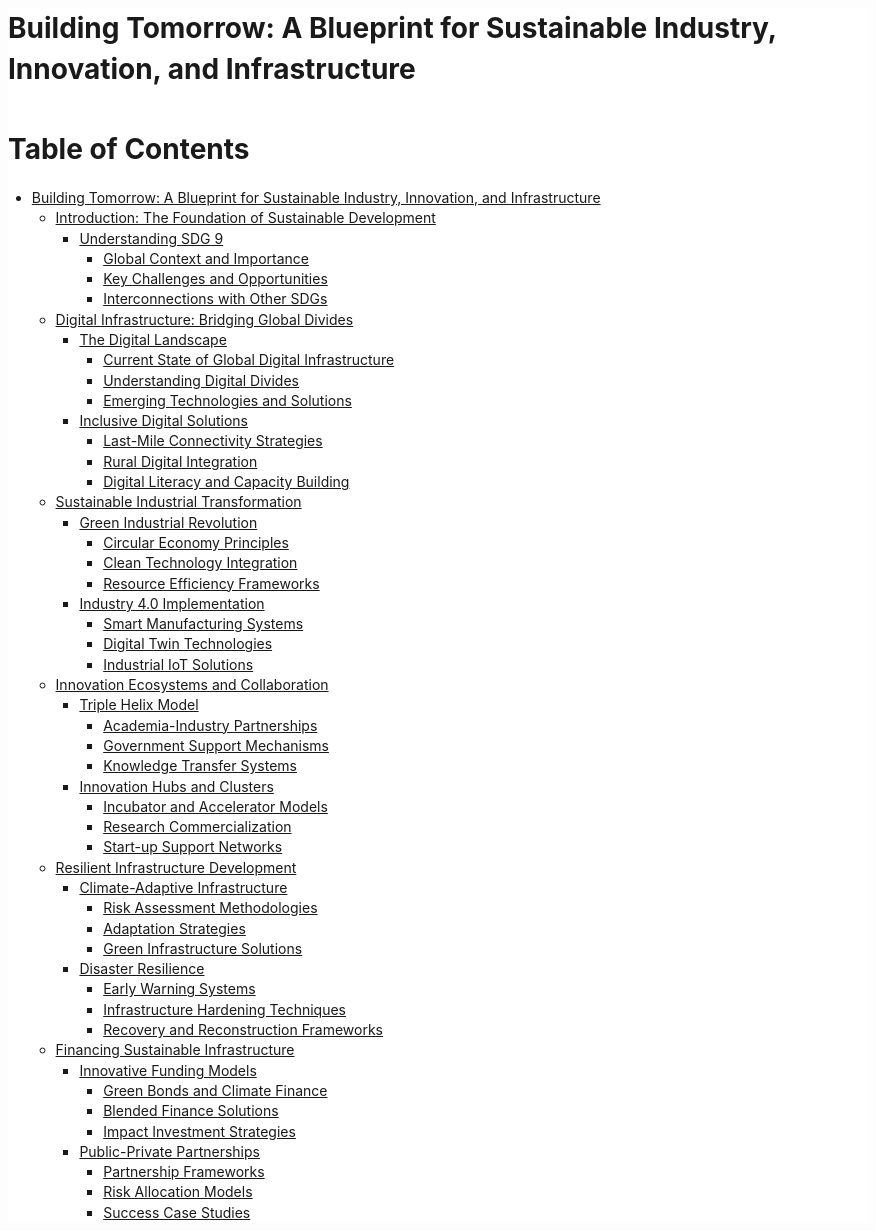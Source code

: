 # <a id="building-tomorrow-a-blueprint-for-sustainable-industry-innovation-and-infrastructure"></a>Building Tomorrow: A Blueprint for Sustainable Industry, Innovation, and Infrastructure

# Table of Contents

- [Building Tomorrow: A Blueprint for Sustainable Industry, Innovation, and Infrastructure](#building-tomorrow-a-blueprint-for-sustainable-industry-innovation-and-infrastructure)
  - [Introduction: The Foundation of Sustainable Development](#introduction-the-foundation-of-sustainable-development)
    - [Understanding SDG 9](#understanding-sdg-9)
      - [Global Context and Importance](#global-context-and-importance)
      - [Key Challenges and Opportunities](#key-challenges-and-opportunities)
      - [Interconnections with Other SDGs](#interconnections-with-other-sdgs)
  - [Digital Infrastructure: Bridging Global Divides](#digital-infrastructure-bridging-global-divides)
    - [The Digital Landscape](#the-digital-landscape)
      - [Current State of Global Digital Infrastructure](#current-state-of-global-digital-infrastructure)
      - [Understanding Digital Divides](#understanding-digital-divides)
      - [Emerging Technologies and Solutions](#emerging-technologies-and-solutions)
    - [Inclusive Digital Solutions](#inclusive-digital-solutions)
      - [Last-Mile Connectivity Strategies](#last-mile-connectivity-strategies)
      - [Rural Digital Integration](#rural-digital-integration)
      - [Digital Literacy and Capacity Building](#digital-literacy-and-capacity-building)
  - [Sustainable Industrial Transformation](#sustainable-industrial-transformation)
    - [Green Industrial Revolution](#green-industrial-revolution)
      - [Circular Economy Principles](#circular-economy-principles)
      - [Clean Technology Integration](#clean-technology-integration)
      - [Resource Efficiency Frameworks](#resource-efficiency-frameworks)
    - [Industry 4.0 Implementation](#industry-40-implementation)
      - [Smart Manufacturing Systems](#smart-manufacturing-systems)
      - [Digital Twin Technologies](#digital-twin-technologies)
      - [Industrial IoT Solutions](#industrial-iot-solutions)
  - [Innovation Ecosystems and Collaboration](#innovation-ecosystems-and-collaboration)
    - [Triple Helix Model](#triple-helix-model)
      - [Academia-Industry Partnerships](#academia-industry-partnerships)
      - [Government Support Mechanisms](#government-support-mechanisms)
      - [Knowledge Transfer Systems](#knowledge-transfer-systems)
    - [Innovation Hubs and Clusters](#innovation-hubs-and-clusters)
      - [Incubator and Accelerator Models](#incubator-and-accelerator-models)
      - [Research Commercialization](#research-commercialization)
      - [Start-up Support Networks](#start-up-support-networks)
  - [Resilient Infrastructure Development](#resilient-infrastructure-development)
    - [Climate-Adaptive Infrastructure](#climate-adaptive-infrastructure)
      - [Risk Assessment Methodologies](#risk-assessment-methodologies)
      - [Adaptation Strategies](#adaptation-strategies)
      - [Green Infrastructure Solutions](#green-infrastructure-solutions)
    - [Disaster Resilience](#disaster-resilience)
      - [Early Warning Systems](#early-warning-systems)
      - [Infrastructure Hardening Techniques](#infrastructure-hardening-techniques)
      - [Recovery and Reconstruction Frameworks](#recovery-and-reconstruction-frameworks)
  - [Financing Sustainable Infrastructure](#financing-sustainable-infrastructure)
    - [Innovative Funding Models](#innovative-funding-models)
      - [Green Bonds and Climate Finance](#green-bonds-and-climate-finance)
      - [Blended Finance Solutions](#blended-finance-solutions)
      - [Impact Investment Strategies](#impact-investment-strategies)
    - [Public-Private Partnerships](#public-private-partnerships)
      - [Partnership Frameworks](#partnership-frameworks)
      - [Risk Allocation Models](#risk-allocation-models)
      - [Success Case Studies](#success-case-studies)
